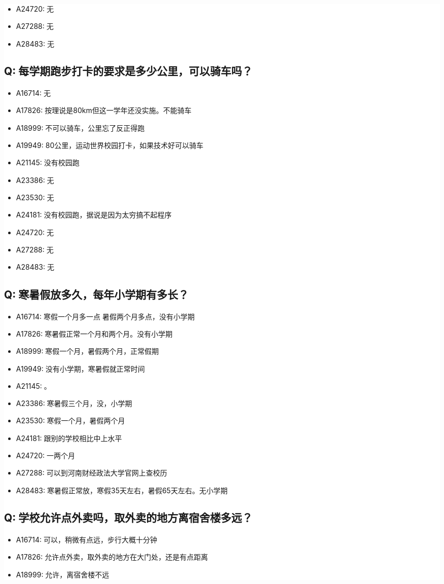 - A24720: 无

- A27288: 无

- A28483: 无

## Q: 每学期跑步打卡的要求是多少公里，可以骑车吗？

- A16714: 无

- A17826: 按理说是80km但这一学年还没实施。不能骑车

- A18999: 不可以骑车，公里忘了反正得跑

- A19949: 80公里，运动世界校园打卡，如果技术好可以骑车

- A21145: 没有校园跑

- A23386: 无

- A23530: 无

- A24181: 没有校园跑，据说是因为太穷搞不起程序

- A24720: 无

- A27288: 无

- A28483: 无

## Q: 寒暑假放多久，每年小学期有多长？

- A16714: 寒假一个月多一点 暑假两个月多点，没有小学期

- A17826: 寒暑假正常一个月和两个月。没有小学期

- A18999: 寒假一个月，暑假两个月，正常假期

- A19949: 没有小学期，寒暑假就正常时间

- A21145: 。

- A23386: 寒暑假三个月，没，小学期

- A23530: 寒假一个月，暑假两个月

- A24181: 跟别的学校相比中上水平

- A24720: 一两个月

- A27288: 可以到河南财经政法大学官网上查校历

- A28483: 寒暑假正常放，寒假35天左右，暑假65天左右。无小学期

## Q: 学校允许点外卖吗，取外卖的地方离宿舍楼多远？

- A16714: 可以，稍微有点远，步行大概十分钟

- A17826: 允许点外卖，取外卖的地方在大门处，还是有点距离

- A18999: 允许，离宿舍楼不远
